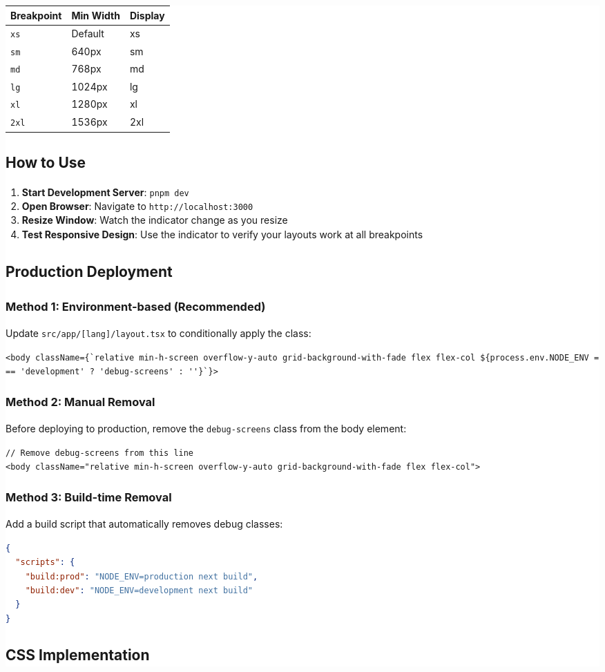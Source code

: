 | Breakpoint | Min Width | Display |
| ---------- | --------- | ------- |
| `xs`       | Default   | xs      |
| `sm`       | 640px     | sm      |
| `md`       | 768px     | md      |
| `lg`       | 1024px    | lg      |
| `xl`       | 1280px    | xl      |
| `2xl`      | 1536px    | 2xl     |

## How to Use

1. **Start Development Server**: `pnpm dev`
2. **Open Browser**: Navigate to `http://localhost:3000`
3. **Resize Window**: Watch the indicator change as you resize
4. **Test Responsive Design**: Use the indicator to verify your layouts work at all breakpoints

## Production Deployment

### Method 1: Environment-based (Recommended)

Update `src/app/[lang]/layout.tsx` to conditionally apply the class:

```tsx
<body className={`relative min-h-screen overflow-y-auto grid-background-with-fade flex flex-col ${process.env.NODE_ENV === 'development' ? 'debug-screens' : ''}`}>
```

### Method 2: Manual Removal

Before deploying to production, remove the `debug-screens` class from the body element:

```tsx
// Remove debug-screens from this line
<body className="relative min-h-screen overflow-y-auto grid-background-with-fade flex flex-col">
```

### Method 3: Build-time Removal

Add a build script that automatically removes debug classes:

```json
{
  "scripts": {
    "build:prod": "NODE_ENV=production next build",
    "build:dev": "NODE_ENV=development next build"
  }
}
```

## CSS Implementation

